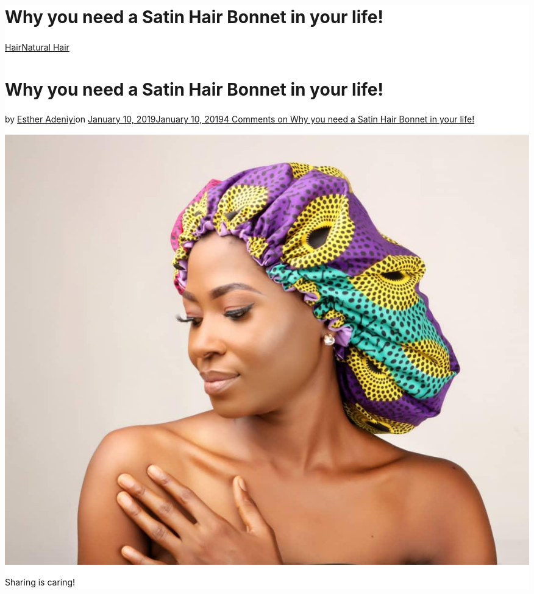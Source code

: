 # Why you need a Satin Hair Bonnet in your life!

[Hair](https://estheradeniyi.com/category/hair/)[Natural Hair](https://estheradeniyi.com/category/natural-hair/)
# Why you need a Satin Hair Bonnet in your life!

by [Esther Adeniyi](https://estheradeniyi.com/author/esther-adeniyi/)on [January 10, 2019January 10, 2019](https://estheradeniyi.com/satin-hair-bonnet/)[4 Comments on Why you need a Satin Hair Bonnet in your life!](https://estheradeniyi.com/satin-hair-bonnet/#comments)

![satin hair bonnet](images\satin-hair-bonnet-2.jpeg)

Sharing is caring!
